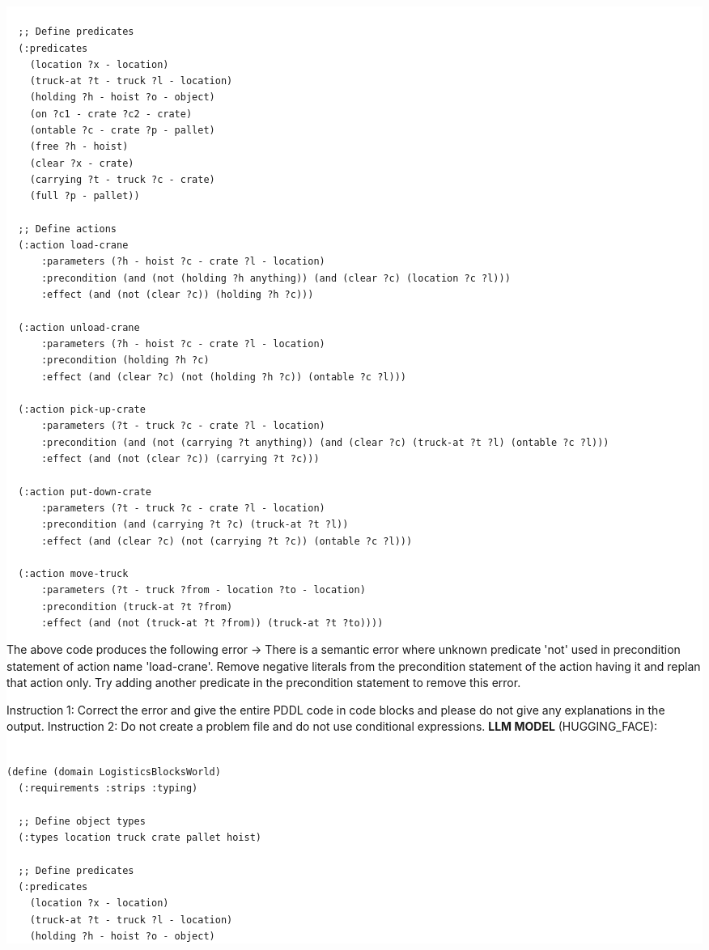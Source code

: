 ```pddl
  
  ;; Define predicates
  (:predicates
    (location ?x - location)
    (truck-at ?t - truck ?l - location)
    (holding ?h - hoist ?o - object)
    (on ?c1 - crate ?c2 - crate)
    (ontable ?c - crate ?p - pallet)
    (free ?h - hoist)
    (clear ?x - crate)
    (carrying ?t - truck ?c - crate)
    (full ?p - pallet))
  
  ;; Define actions
  (:action load-crane
      :parameters (?h - hoist ?c - crate ?l - location)
      :precondition (and (not (holding ?h anything)) (and (clear ?c) (location ?c ?l)))
      :effect (and (not (clear ?c)) (holding ?h ?c)))
  
  (:action unload-crane
      :parameters (?h - hoist ?c - crate ?l - location)
      :precondition (holding ?h ?c)
      :effect (and (clear ?c) (not (holding ?h ?c)) (ontable ?c ?l)))
  
  (:action pick-up-crate
      :parameters (?t - truck ?c - crate ?l - location)
      :precondition (and (not (carrying ?t anything)) (and (clear ?c) (truck-at ?t ?l) (ontable ?c ?l)))
      :effect (and (not (clear ?c)) (carrying ?t ?c)))
  
  (:action put-down-crate
      :parameters (?t - truck ?c - crate ?l - location)
      :precondition (and (carrying ?t ?c) (truck-at ?t ?l))
      :effect (and (clear ?c) (not (carrying ?t ?c)) (ontable ?c ?l)))
  
  (:action move-truck
      :parameters (?t - truck ?from - location ?to - location)
      :precondition (truck-at ?t ?from)
      :effect (and (not (truck-at ?t ?from)) (truck-at ?t ?to))))

```

The above code produces the following error -> There is a semantic error where unknown predicate 'not' used in precondition statement of action name 'load-crane'. Remove negative literals from the precondition statement of the action having it and replan that action only. Try adding another predicate in the precondition statement to remove this error.

Instruction 1: Correct the error and give the entire PDDL code in code blocks and please do not give any explanations in the output.
Instruction 2: Do not create a problem file and do not use conditional expressions.
**LLM MODEL** (HUGGING_FACE):
```pddl 

(define (domain LogisticsBlocksWorld)
  (:requirements :strips :typing)
  
  ;; Define object types
  (:types location truck crate pallet hoist)
  
  ;; Define predicates
  (:predicates
    (location ?x - location)
    (truck-at ?t - truck ?l - location)
    (holding ?h - hoist ?o - object)
```
